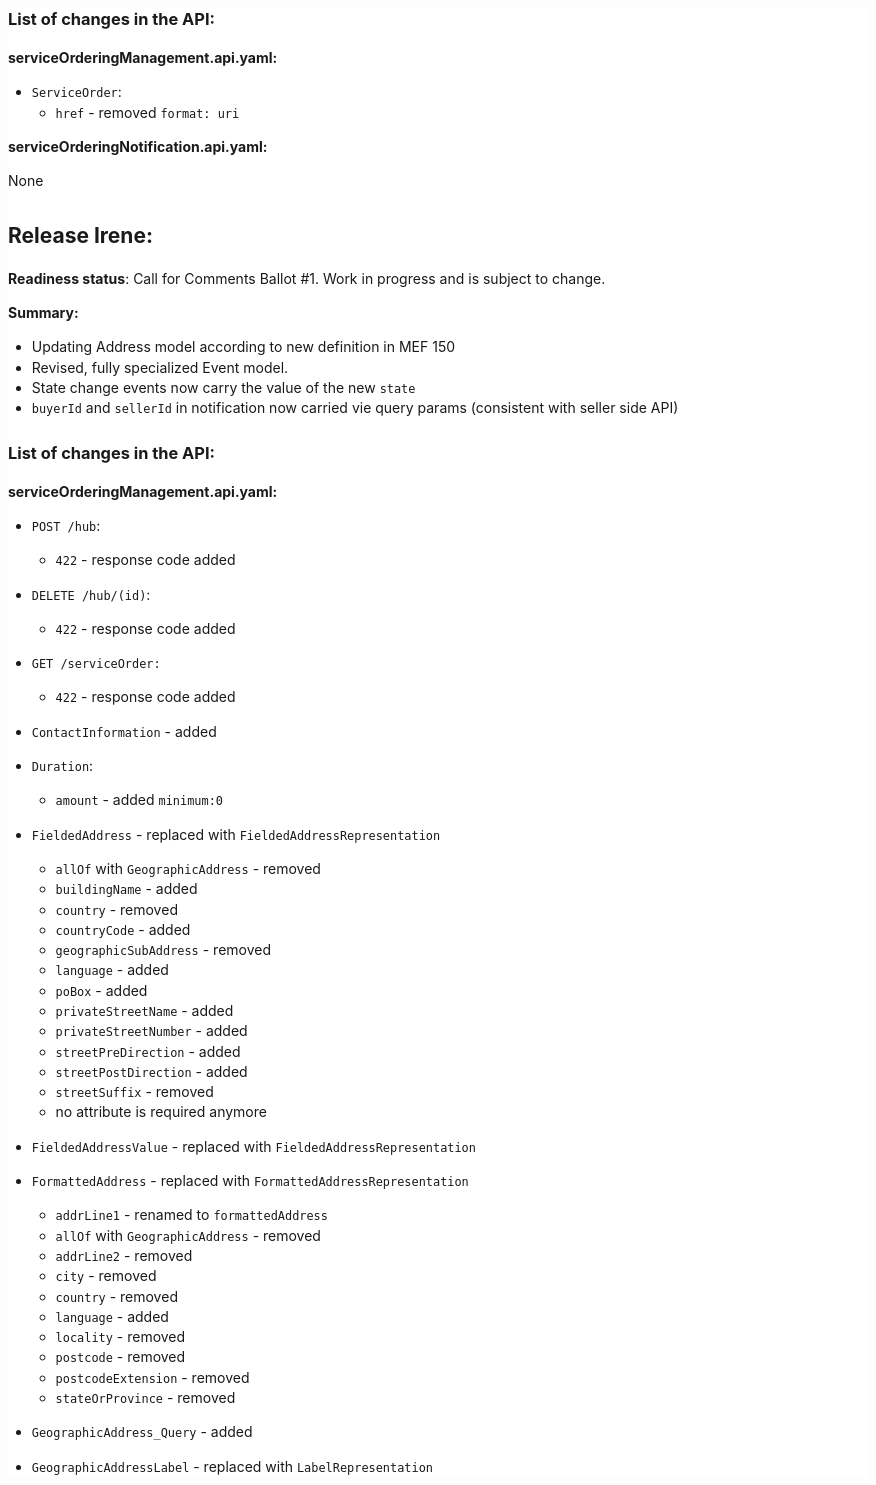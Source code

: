 ### List of changes in the API:

**serviceOrderingManagement.api.yaml:**

- `ServiceOrder`:
  - `href` - removed `format: uri`

**serviceOrderingNotification.api.yaml:**

None

## Release Irene:

**Readiness status**: Call for Comments Ballot #1. Work in progress and is
subject to change.

**Summary:**

- Updating Address model according to new definition in MEF 150
- Revised, fully specialized Event model.
- State change events now carry the value of the new `state`
- `buyerId` and `sellerId` in notification now carried vie query params
  (consistent with seller side API)

### List of changes in the API:

**serviceOrderingManagement.api.yaml:**

- `POST /hub`:
  - `422` - response code added
- `DELETE /hub/(id)`:
  - `422` - response code added
- `GET /serviceOrder:`

  - `422` - response code added

- `ContactInformation` - added
- `Duration`:
  - `amount` - added `minimum:0`
- `FieldedAddress` - replaced with `FieldedAddressRepresentation`
  - `allOf` with `GeographicAddress` - removed
  - `buildingName` - added
  - `country` - removed
  - `countryCode` - added
  - `geographicSubAddress` - removed
  - `language` - added
  - `poBox` - added
  - `privateStreetName` - added
  - `privateStreetNumber` - added
  - `streetPreDirection` - added
  - `streetPostDirection` - added
  - `streetSuffix` - removed
  - no attribute is required anymore
- `FieldedAddressValue` - replaced with `FieldedAddressRepresentation`
- `FormattedAddress` - replaced with `FormattedAddressRepresentation`
  - `addrLine1` - renamed to `formattedAddress`
  - `allOf` with `GeographicAddress` - removed
  - `addrLine2` - removed
  - `city` - removed
  - `country` - removed
  - `language` - added
  - `locality` - removed
  - `postcode` - removed
  - `postcodeExtension` - removed
  - `stateOrProvince` - removed
- `GeographicAddress_Query` - added
- `GeographicAddressLabel` - replaced with `LabelRepresentation`